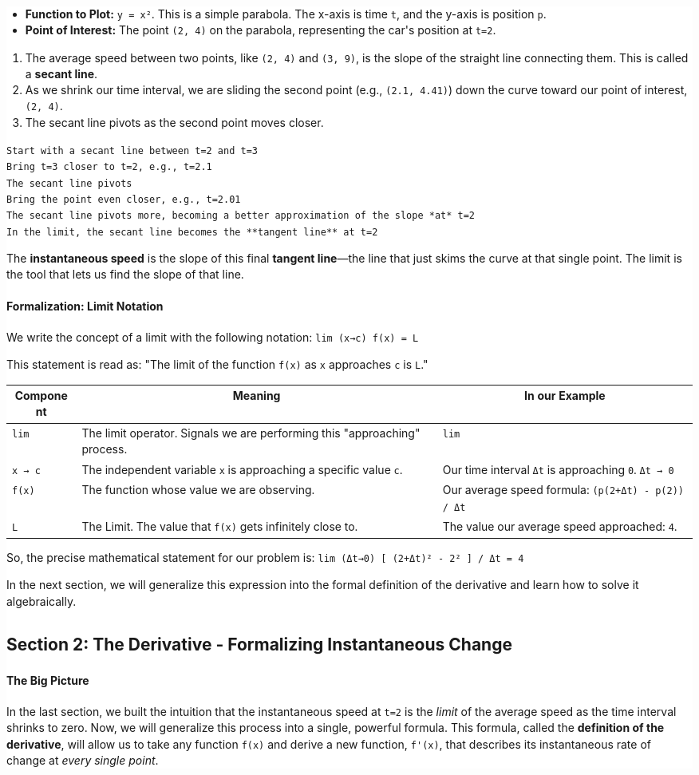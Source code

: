 *   **Function to Plot:** `y = x²`. This is a simple parabola. The x-axis is time `t`, and the y-axis is position `p`.
*   **Point of Interest:** The point `(2, 4)` on the parabola, representing the car's position at `t=2`.

1.  The average speed between two points, like `(2, 4)` and `(3, 9)`, is the slope of the straight line connecting them. This is called a **secant line**.
2.  As we shrink our time interval, we are sliding the second point (e.g., `(2.1, 4.41)`) down the curve toward our point of interest, `(2, 4)`.
3.  The secant line pivots as the second point moves closer.

```
Start with a secant line between t=2 and t=3 
Bring t=3 closer to t=2, e.g., t=2.1
The secant line pivots
Bring the point even closer, e.g., t=2.01
The secant line pivots more, becoming a better approximation of the slope *at* t=2
In the limit, the secant line becomes the **tangent line** at t=2
```

The **instantaneous speed** is the slope of this final **tangent line**—the line that just skims the curve at that single point. The limit is the tool that lets us find the slope of that line.

#### Formalization: Limit Notation
We write the concept of a limit with the following notation:
`lim (x→c) f(x) = L`

This statement is read as: "The limit of the function `f(x)` as `x` approaches `c` is `L`."

| Component           | Meaning                                                            | In our Example                                                              |
| ------------------- | ------------------------------------------------------------------ | --------------------------------------------------------------------------- |
| `lim`               | The limit operator. Signals we are performing this "approaching" process. | `lim`                                                                       |
| `x → c`             | The independent variable `x` is approaching a specific value `c`.  | Our time interval `Δt` is approaching `0`. `Δt → 0`                         |
| `f(x)`              | The function whose value we are observing.                         | Our average speed formula: `(p(2+Δt) - p(2)) / Δt`                            |
| `L`                 | The Limit. The value that `f(x)` gets infinitely close to.         | The value our average speed approached: `4`.                                |

So, the precise mathematical statement for our problem is:
`lim (Δt→0) [ (2+Δt)² - 2² ] / Δt = 4`

In the next section, we will generalize this expression into the formal definition of the derivative and learn how to solve it algebraically.

## **Section 2: The Derivative - Formalizing Instantaneous Change**

#### The Big Picture
In the last section, we built the intuition that the instantaneous speed at `t=2` is the *limit* of the average speed as the time interval shrinks to zero. Now, we will generalize this process into a single, powerful formula. This formula, called the **definition of the derivative**, will allow us to take any function `f(x)` and derive a new function, `f'(x)`, that describes its instantaneous rate of change at *every single point*.
